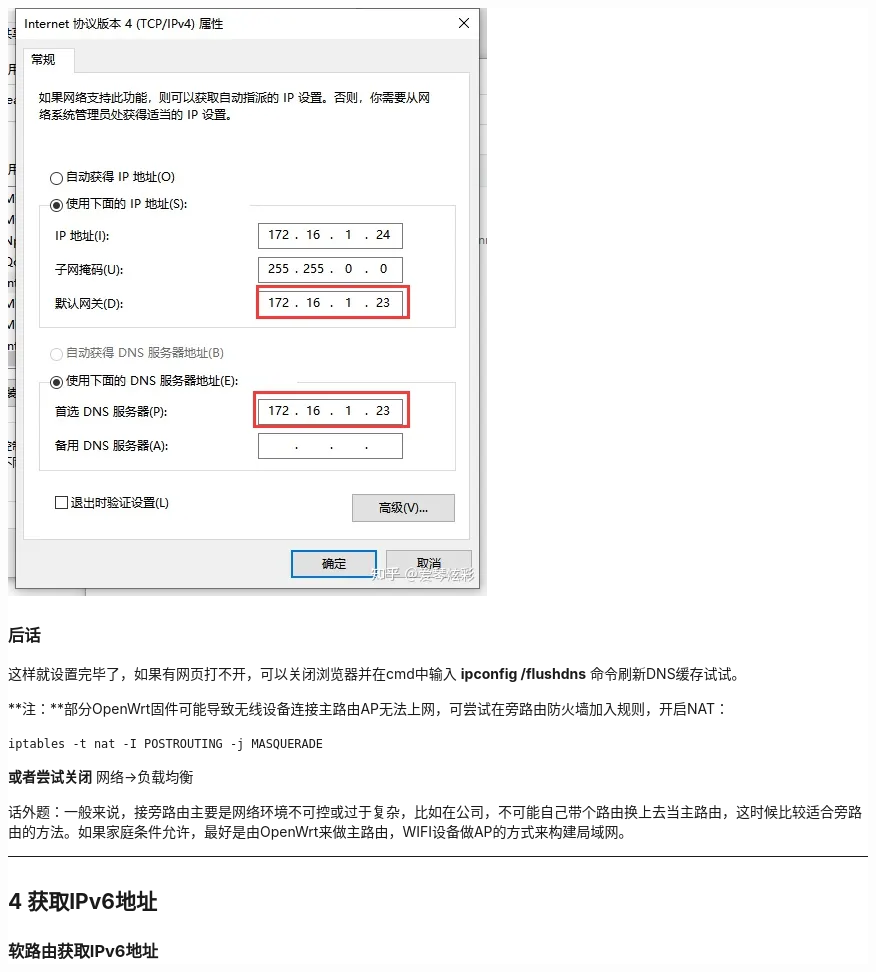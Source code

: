 ![](/assets/OpenWrt-Install/24033d6a6c9be707363ff5a0527662e5_MD5.webp)

### 后话

这样就设置完毕了，如果有网页打不开，可以关闭浏览器并在cmd中输入 **ipconfig /flushdns** 命令刷新DNS缓存试试。

**注：**部分OpenWrt固件可能导致无线设备连接主路由AP无法上网，可尝试在旁路由防火墙加入规则，开启NAT：

```text
iptables -t nat -I POSTROUTING -j MASQUERADE
```

**或者尝试关闭** 网络->负载均衡

话外题：一般来说，接旁路由主要是网络环境不可控或过于复杂，比如在公司，不可能自己带个路由换上去当主路由，这时候比较适合旁路由的方法。如果家庭条件允许，最好是由OpenWrt来做主路由，WIFI设备做AP的方式来构建局域网。

---

## 4 获取IPv6地址

### 软路由获取IPv6地址
